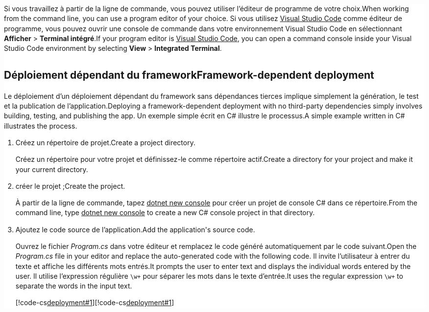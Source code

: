 <span data-ttu-id="fcde7-112">Si vous travaillez à partir de la ligne de commande, vous pouvez utiliser l’éditeur de programme de votre choix.</span><span class="sxs-lookup"><span data-stu-id="fcde7-112">When working from the command line, you can use a program editor of your choice.</span></span> <span data-ttu-id="fcde7-113">Si vous utilisez [Visual Studio Code](https://code.visualstudio.com) comme éditeur de programme, vous pouvez ouvrir une console de commande dans votre environnement Visual Studio Code en sélectionnant **Afficher** > **Terminal intégré**.</span><span class="sxs-lookup"><span data-stu-id="fcde7-113">If your program editor is [Visual Studio Code](https://code.visualstudio.com), you can open a command console inside your Visual Studio Code environment by selecting **View** > **Integrated Terminal**.</span></span>

## <a name="framework-dependent-deployment"></a><span data-ttu-id="fcde7-114">Déploiement dépendant du framework</span><span class="sxs-lookup"><span data-stu-id="fcde7-114">Framework-dependent deployment</span></span>

<span data-ttu-id="fcde7-115">Le déploiement d’un déploiement dépendant du framework sans dépendances tierces implique simplement la génération, le test et la publication de l’application.</span><span class="sxs-lookup"><span data-stu-id="fcde7-115">Deploying a framework-dependent deployment with no third-party dependencies simply involves building, testing, and publishing the app.</span></span> <span data-ttu-id="fcde7-116">Un exemple simple écrit en C# illustre le processus.</span><span class="sxs-lookup"><span data-stu-id="fcde7-116">A simple example written in C# illustrates the process.</span></span> 

1. <span data-ttu-id="fcde7-117">Créez un répertoire de projet.</span><span class="sxs-lookup"><span data-stu-id="fcde7-117">Create a project directory.</span></span>

   <span data-ttu-id="fcde7-118">Créez un répertoire pour votre projet et définissez-le comme répertoire actif.</span><span class="sxs-lookup"><span data-stu-id="fcde7-118">Create a directory for your project and make it your current directory.</span></span>

1. <span data-ttu-id="fcde7-119">créer le projet ;</span><span class="sxs-lookup"><span data-stu-id="fcde7-119">Create the project.</span></span>

   <span data-ttu-id="fcde7-120">À partir de la ligne de commande, tapez [dotnet new console](../tools/dotnet-new.md) pour créer un projet de console C# dans ce répertoire.</span><span class="sxs-lookup"><span data-stu-id="fcde7-120">From the command line, type [dotnet new console](../tools/dotnet-new.md) to create a new C# console project in that directory.</span></span>

1. <span data-ttu-id="fcde7-121">Ajoutez le code source de l’application.</span><span class="sxs-lookup"><span data-stu-id="fcde7-121">Add the application's source code.</span></span>

   <span data-ttu-id="fcde7-122">Ouvrez le fichier *Program.cs* dans votre éditeur et remplacez le code généré automatiquement par le code suivant.</span><span class="sxs-lookup"><span data-stu-id="fcde7-122">Open the *Program.cs* file in your editor and replace the auto-generated code with the following code.</span></span> <span data-ttu-id="fcde7-123">Il invite l’utilisateur à entrer du texte et affiche les différents mots entrés.</span><span class="sxs-lookup"><span data-stu-id="fcde7-123">It prompts the user to enter text and displays the individual words entered by the user.</span></span> <span data-ttu-id="fcde7-124">Il utilise l’expression régulière `\w+` pour séparer les mots dans le texte d’entrée.</span><span class="sxs-lookup"><span data-stu-id="fcde7-124">It uses the regular expression `\w+` to separate the words in the input text.</span></span>

   <span data-ttu-id="fcde7-125">[!code-cs[deployment#1](../../../samples/snippets/core/deploying/deployment-example.cs)]</span><span class="sxs-lookup"><span data-stu-id="fcde7-125">[!code-cs[deployment#1](../../../samples/snippets/core/deploying/deployment-example.cs)]</span></span>
